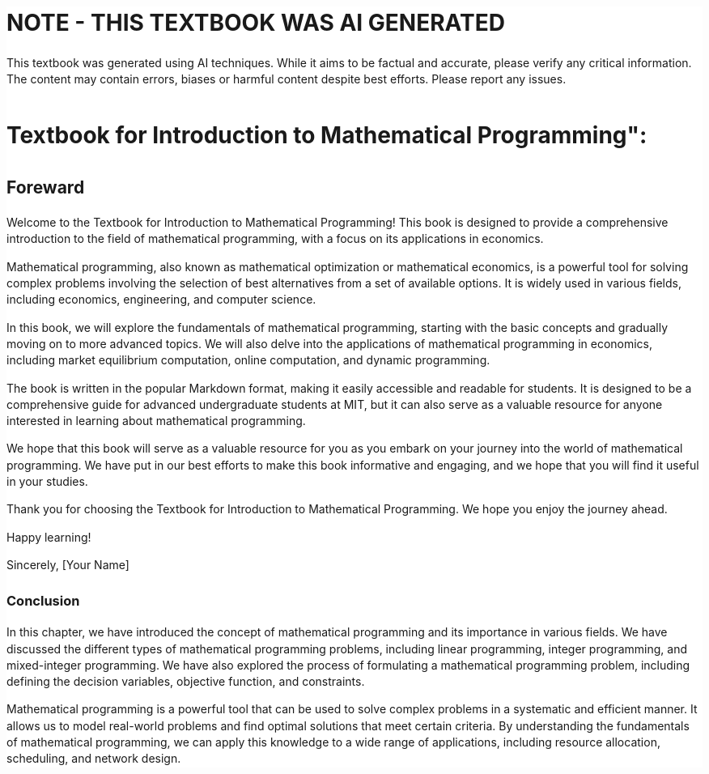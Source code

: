 # NOTE - THIS TEXTBOOK WAS AI GENERATED

This textbook was generated using AI techniques. While it aims to be factual and accurate, please verify any critical information. The content may contain errors, biases or harmful content despite best efforts. Please report any issues.

# Textbook for Introduction to Mathematical Programming":


## Foreward

Welcome to the Textbook for Introduction to Mathematical Programming! This book is designed to provide a comprehensive introduction to the field of mathematical programming, with a focus on its applications in economics.

Mathematical programming, also known as mathematical optimization or mathematical economics, is a powerful tool for solving complex problems involving the selection of best alternatives from a set of available options. It is widely used in various fields, including economics, engineering, and computer science.

In this book, we will explore the fundamentals of mathematical programming, starting with the basic concepts and gradually moving on to more advanced topics. We will also delve into the applications of mathematical programming in economics, including market equilibrium computation, online computation, and dynamic programming.

The book is written in the popular Markdown format, making it easily accessible and readable for students. It is designed to be a comprehensive guide for advanced undergraduate students at MIT, but it can also serve as a valuable resource for anyone interested in learning about mathematical programming.

We hope that this book will serve as a valuable resource for you as you embark on your journey into the world of mathematical programming. We have put in our best efforts to make this book informative and engaging, and we hope that you will find it useful in your studies.

Thank you for choosing the Textbook for Introduction to Mathematical Programming. We hope you enjoy the journey ahead.

Happy learning!

Sincerely,
[Your Name]


### Conclusion
In this chapter, we have introduced the concept of mathematical programming and its importance in various fields. We have discussed the different types of mathematical programming problems, including linear programming, integer programming, and mixed-integer programming. We have also explored the process of formulating a mathematical programming problem, including defining the decision variables, objective function, and constraints.

Mathematical programming is a powerful tool that can be used to solve complex problems in a systematic and efficient manner. It allows us to model real-world problems and find optimal solutions that meet certain criteria. By understanding the fundamentals of mathematical programming, we can apply this knowledge to a wide range of applications, including resource allocation, scheduling, and network design.
